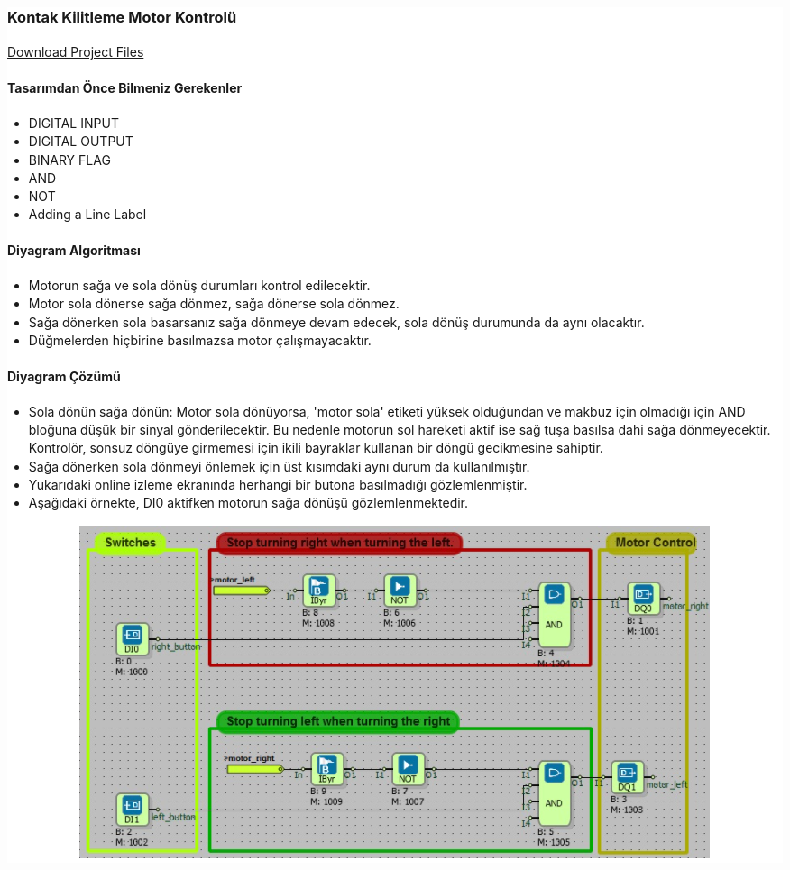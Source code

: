</center>

### Kontak Kilitleme Motor Kontrolü

[Download Project Files](https://www.mikrodev.com/downloads/example_projects/en/contact_safe.zip)

#### Tasarımdan Önce Bilmeniz Gerekenler

* DIGITAL INPUT
* DIGITAL OUTPUT
* BINARY FLAG
* AND
* NOT
* Adding a Line Label

#### Diyagram Algoritması

* Motorun sağa ve sola dönüş durumları kontrol edilecektir.
* Motor sola dönerse sağa dönmez, sağa dönerse sola dönmez.
* Sağa dönerken sola basarsanız sağa dönmeye devam edecek, sola dönüş durumunda da aynı olacaktır.
* Düğmelerden hiçbirine basılmazsa motor çalışmayacaktır.

#### Diyagram Çözümü

* Sola dönün sağa dönün: Motor sola dönüyorsa, 'motor sola' etiketi yüksek olduğundan ve makbuz için olmadığı için AND bloğuna düşük bir sinyal gönderilecektir. Bu nedenle motorun sol hareketi aktif ise sağ tuşa basılsa dahi sağa dönmeyecektir. Kontrolör, sonsuz döngüye girmemesi için ikili bayraklar kullanan bir döngü gecikmesine sahiptir.
* Sağa dönerken sola dönmeyi önlemek için üst kısımdaki aynı durum da kullanılmıştır.
* Yukarıdaki online izleme ekranında herhangi bir butona basılmadığı gözlemlenmiştir.
* Aşağıdaki örnekte, DI0 aktifken motorun sağa dönüşü gözlemlenmektedir.

<center>

![mikrodiagram-example-projects-06](/img/mikrodiagram-example-projects-06.png)
